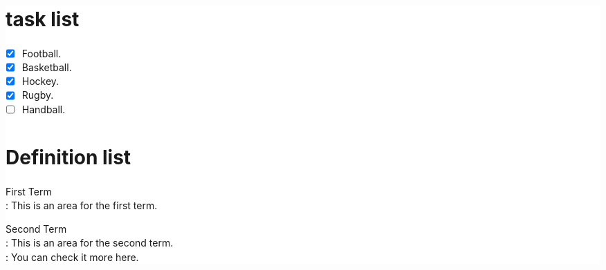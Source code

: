 # task list

- [x] Football.
- [x] Basketball.  
- [x] Hockey.  
- [x] Rugby.  
- [ ] Handball. 

# Definition list  
First Term  
:  This is an area  for the first term.  

Second Term  
:  This is an area for the second term.  
:  You can check it more here.





 



[^1]: [wrox site](http://wrox.com).  
[^2]: [test link](http://test.com).  